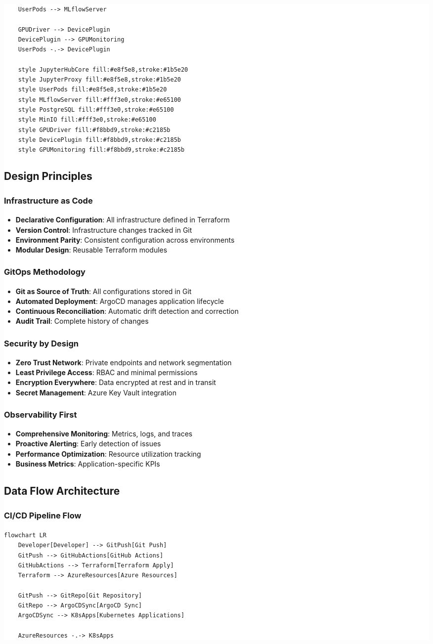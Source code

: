 ```mermaid
    UserPods --> MLflowServer

    GPUDriver --> DevicePlugin
    DevicePlugin --> GPUMonitoring
    UserPods -.-> DevicePlugin

    style JupyterHubCore fill:#e8f5e8,stroke:#1b5e20
    style JupyterProxy fill:#e8f5e8,stroke:#1b5e20
    style UserPods fill:#e8f5e8,stroke:#1b5e20
    style MLflowServer fill:#fff3e0,stroke:#e65100
    style PostgreSQL fill:#fff3e0,stroke:#e65100
    style MinIO fill:#fff3e0,stroke:#e65100
    style GPUDriver fill:#f8bbd9,stroke:#c2185b
    style DevicePlugin fill:#f8bbd9,stroke:#c2185b
    style GPUMonitoring fill:#f8bbd9,stroke:#c2185b
```

## Design Principles

### **Infrastructure as Code**
- **Declarative Configuration**: All infrastructure defined in Terraform
- **Version Control**: Infrastructure changes tracked in Git
- **Environment Parity**: Consistent configuration across environments
- **Modular Design**: Reusable Terraform modules

### **GitOps Methodology**
- **Git as Source of Truth**: All configurations stored in Git
- **Automated Deployment**: ArgoCD manages application lifecycle
- **Continuous Reconciliation**: Automatic drift detection and correction
- **Audit Trail**: Complete history of changes

### **Security by Design**
- **Zero Trust Network**: Private endpoints and network segmentation
- **Least Privilege Access**: RBAC and minimal permissions
- **Encryption Everywhere**: Data encrypted at rest and in transit
- **Secret Management**: Azure Key Vault integration

### **Observability First**
- **Comprehensive Monitoring**: Metrics, logs, and traces
- **Proactive Alerting**: Early detection of issues
- **Performance Optimization**: Resource utilization tracking
- **Business Metrics**: Application-specific KPIs

## Data Flow Architecture

### **CI/CD Pipeline Flow**

```mermaid
flowchart LR
    Developer[Developer] --> GitPush[Git Push]
    GitPush --> GitHubActions[GitHub Actions]
    GitHubActions --> Terraform[Terraform Apply]
    Terraform --> AzureResources[Azure Resources]

    GitPush --> GitRepo[Git Repository]
    GitRepo --> ArgoCDSync[ArgoCD Sync]
    ArgoCDSync --> K8sApps[Kubernetes Applications]

    AzureResources -.-> K8sApps
```
